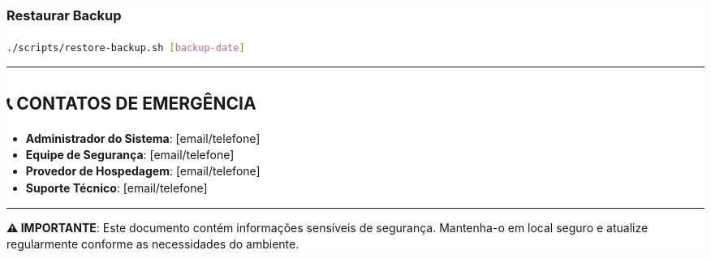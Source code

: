 ### Restaurar Backup
```bash
./scripts/restore-backup.sh [backup-date]
```

---

## 📞 CONTATOS DE EMERGÊNCIA

- **Administrador do Sistema**: [email/telefone]
- **Equipe de Segurança**: [email/telefone]
- **Provedor de Hospedagem**: [email/telefone]
- **Suporte Técnico**: [email/telefone]

---

**⚠️ IMPORTANTE**: Este documento contém informações sensíveis de segurança. Mantenha-o em local seguro e atualize regularmente conforme as necessidades do ambiente.